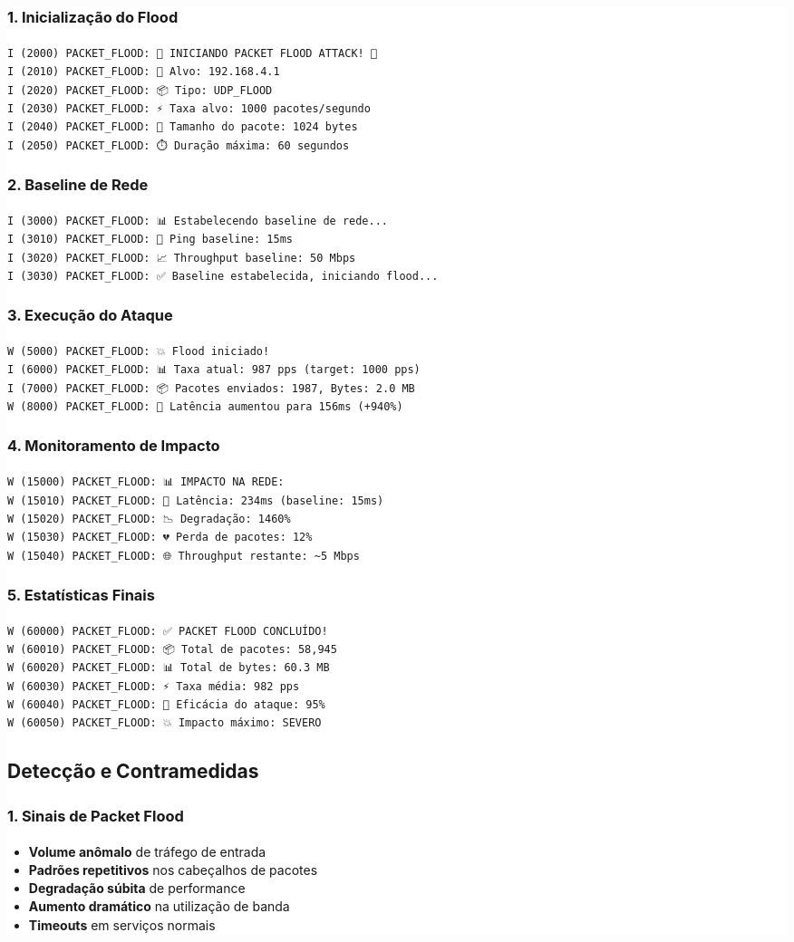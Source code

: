 ### 1. Inicialização do Flood
```
I (2000) PACKET_FLOOD: 🌊 INICIANDO PACKET FLOOD ATTACK! 🌊
I (2010) PACKET_FLOOD: 🎯 Alvo: 192.168.4.1
I (2020) PACKET_FLOOD: 📦 Tipo: UDP_FLOOD
I (2030) PACKET_FLOOD: ⚡ Taxa alvo: 1000 pacotes/segundo
I (2040) PACKET_FLOOD: 📏 Tamanho do pacote: 1024 bytes
I (2050) PACKET_FLOOD: ⏱️ Duração máxima: 60 segundos
```

### 2. Baseline de Rede
```
I (3000) PACKET_FLOOD: 📊 Estabelecendo baseline de rede...
I (3010) PACKET_FLOOD: 🏓 Ping baseline: 15ms
I (3020) PACKET_FLOOD: 📈 Throughput baseline: 50 Mbps
I (3030) PACKET_FLOOD: ✅ Baseline estabelecida, iniciando flood...
```

### 3. Execução do Ataque
```
W (5000) PACKET_FLOOD: 💥 Flood iniciado!
I (6000) PACKET_FLOOD: 📊 Taxa atual: 987 pps (target: 1000 pps)
I (7000) PACKET_FLOOD: 📦 Pacotes enviados: 1987, Bytes: 2.0 MB
W (8000) PACKET_FLOOD: 🚨 Latência aumentou para 156ms (+940%)
```

### 4. Monitoramento de Impacto
```
W (15000) PACKET_FLOOD: 📊 IMPACTO NA REDE:
W (15010) PACKET_FLOOD: 🏓 Latência: 234ms (baseline: 15ms)
W (15020) PACKET_FLOOD: 📉 Degradação: 1460%
W (15030) PACKET_FLOOD: 💔 Perda de pacotes: 12%
W (15040) PACKET_FLOOD: 🌐 Throughput restante: ~5 Mbps
```

### 5. Estatísticas Finais
```
W (60000) PACKET_FLOOD: ✅ PACKET FLOOD CONCLUÍDO!
W (60010) PACKET_FLOOD: 📦 Total de pacotes: 58,945
W (60020) PACKET_FLOOD: 📊 Total de bytes: 60.3 MB
W (60030) PACKET_FLOOD: ⚡ Taxa média: 982 pps
W (60040) PACKET_FLOOD: 🎯 Eficácia do ataque: 95%
W (60050) PACKET_FLOOD: 💥 Impacto máximo: SEVERO
```

## Detecção e Contramedidas

### 1. Sinais de Packet Flood
- **Volume anômalo** de tráfego de entrada
- **Padrões repetitivos** nos cabeçalhos de pacotes
- **Degradação súbita** de performance
- **Aumento dramático** na utilização de banda
- **Timeouts** em serviços normais
